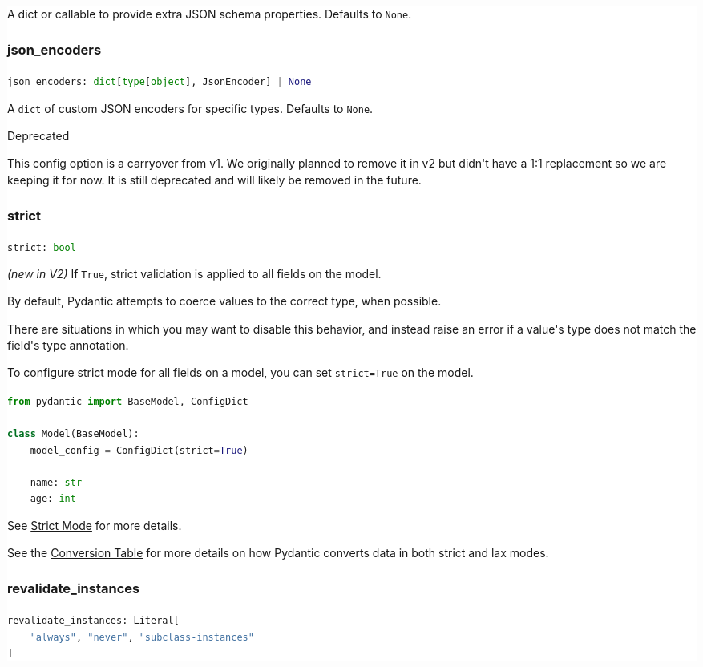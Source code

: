 A dict or callable to provide extra JSON schema properties. Defaults to `None`.

### json_encoders

```python
json_encoders: dict[type[object], JsonEncoder] | None

```

A `dict` of custom JSON encoders for specific types. Defaults to `None`.

Deprecated

This config option is a carryover from v1. We originally planned to remove it in v2 but didn't have a 1:1 replacement so we are keeping it for now. It is still deprecated and will likely be removed in the future.

### strict

```python
strict: bool

```

*(new in V2)* If `True`, strict validation is applied to all fields on the model.

By default, Pydantic attempts to coerce values to the correct type, when possible.

There are situations in which you may want to disable this behavior, and instead raise an error if a value's type does not match the field's type annotation.

To configure strict mode for all fields on a model, you can set `strict=True` on the model.

```python
from pydantic import BaseModel, ConfigDict

class Model(BaseModel):
    model_config = ConfigDict(strict=True)

    name: str
    age: int

```

See [Strict Mode](../../concepts/strict_mode/) for more details.

See the [Conversion Table](../../concepts/conversion_table/) for more details on how Pydantic converts data in both strict and lax modes.

### revalidate_instances

```python
revalidate_instances: Literal[
    "always", "never", "subclass-instances"
]

```
